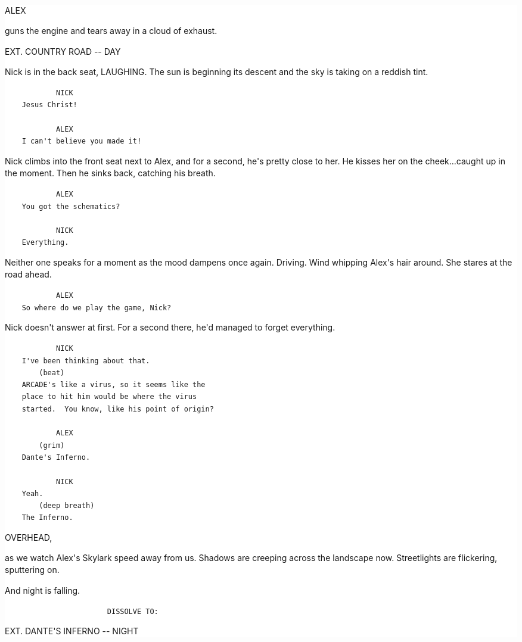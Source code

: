 ALEX

guns the engine and tears away in a cloud of exhaust.

EXT. COUNTRY ROAD -- DAY

Nick is in the back seat, LAUGHING.  The sun is beginning its descent and
the sky is taking on a reddish tint.

				NICK
		Jesus Christ!

				ALEX
		I can't believe you made it!

Nick climbs into the front seat next to Alex, and for a second, he's
pretty close to her.  He kisses her on the cheek...caught up in the
moment.  Then he sinks back, catching his breath.

				ALEX
		You got the schematics?

				NICK
		Everything.

Neither one speaks for a moment as the mood dampens once again.  Driving.
Wind whipping Alex's hair around.  She stares at the road ahead.

				ALEX
		So where do we play the game, Nick?

Nick doesn't answer at first.  For a second there, he'd managed to forget
everything.

				NICK
		I've been thinking about that.
			(beat)
		ARCADE's like a virus, so it seems like the
		place to hit him would be where the virus
		started.  You know, like his point of origin?

				ALEX
			(grim)
		Dante's Inferno.

				NICK
		Yeah.
			(deep breath)
		The Inferno.

OVERHEAD,

as we watch Alex's Skylark speed away from us.  Shadows are creeping
across the landscape now.  Streetlights are flickering, sputtering on.

And night is falling.

							DISSOLVE TO:

EXT. DANTE'S INFERNO -- NIGHT
